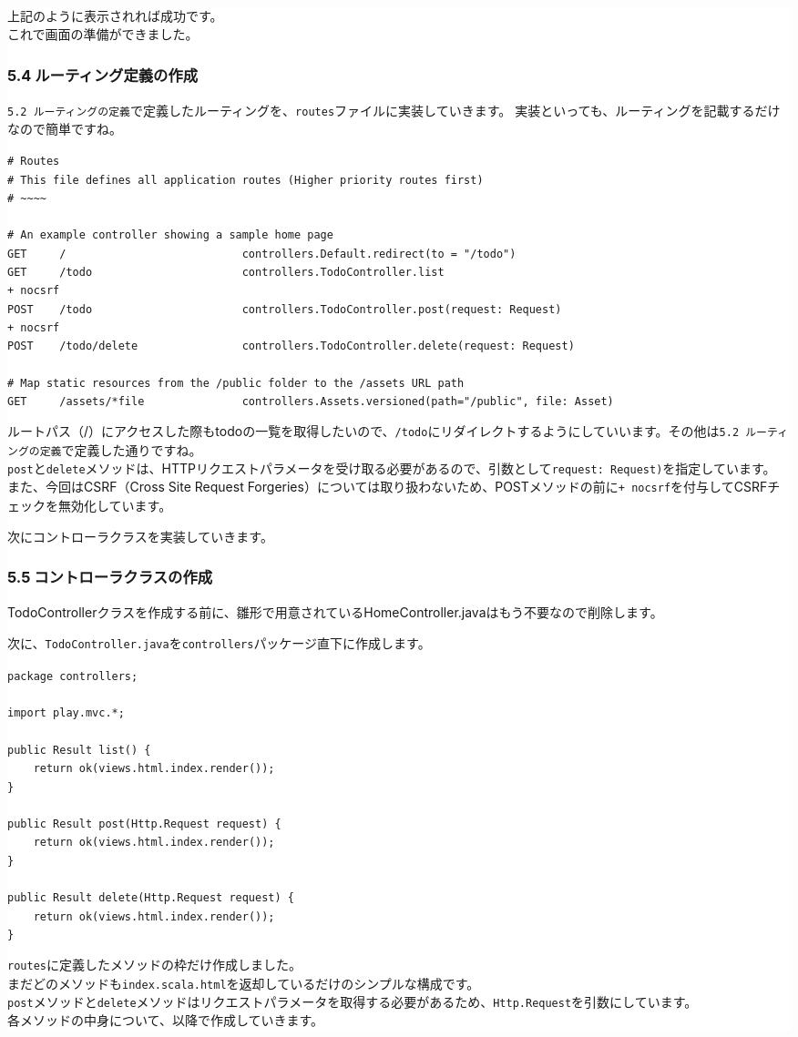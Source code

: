 
上記のように表示されれば成功です。  
これで画面の準備ができました。

### 5.4 ルーティング定義の作成
`5.2 ルーティングの定義`で定義したルーティングを、`routes`ファイルに実装していきます。
実装といっても、ルーティングを記載するだけなので簡単ですね。
```
# Routes
# This file defines all application routes (Higher priority routes first)
# ~~~~

# An example controller showing a sample home page
GET     /                           controllers.Default.redirect(to = "/todo")
GET     /todo                       controllers.TodoController.list
+ nocsrf
POST    /todo                       controllers.TodoController.post(request: Request)
+ nocsrf
POST    /todo/delete                controllers.TodoController.delete(request: Request)

# Map static resources from the /public folder to the /assets URL path
GET     /assets/*file               controllers.Assets.versioned(path="/public", file: Asset)
```
ルートパス（/）にアクセスした際もtodoの一覧を取得したいので、`/todo`にリダイレクトするようにしていいます。その他は`5.2 ルーティングの定義`で定義した通りですね。  
`post`と`delete`メソッドは、HTTPリクエストパラメータを受け取る必要があるので、引数として`request: Request)`を指定しています。  
また、今回はCSRF（Cross Site Request Forgeries）については取り扱わないため、POSTメソッドの前に`+ nocsrf`を付与してCSRFチェックを無効化しています。

次にコントローラクラスを実装していきます。

### 5.5 コントローラクラスの作成
TodoControllerクラスを作成する前に、雛形で用意されているHomeController.javaはもう不要なので削除します。

次に、`TodoController.java`を`controllers`パッケージ直下に作成します。
```
package controllers;

import play.mvc.*;

public Result list() {
    return ok(views.html.index.render());
}

public Result post(Http.Request request) {
    return ok(views.html.index.render());
}

public Result delete(Http.Request request) {
    return ok(views.html.index.render());
}
```
`routes`に定義したメソッドの枠だけ作成しました。  
まだどのメソッドも`index.scala.html`を返却しているだけのシンプルな構成です。  
`post`メソッドと`delete`メソッドはリクエストパラメータを取得する必要があるため、`Http.Request`を引数にしています。  
各メソッドの中身について、以降で作成していきます。
